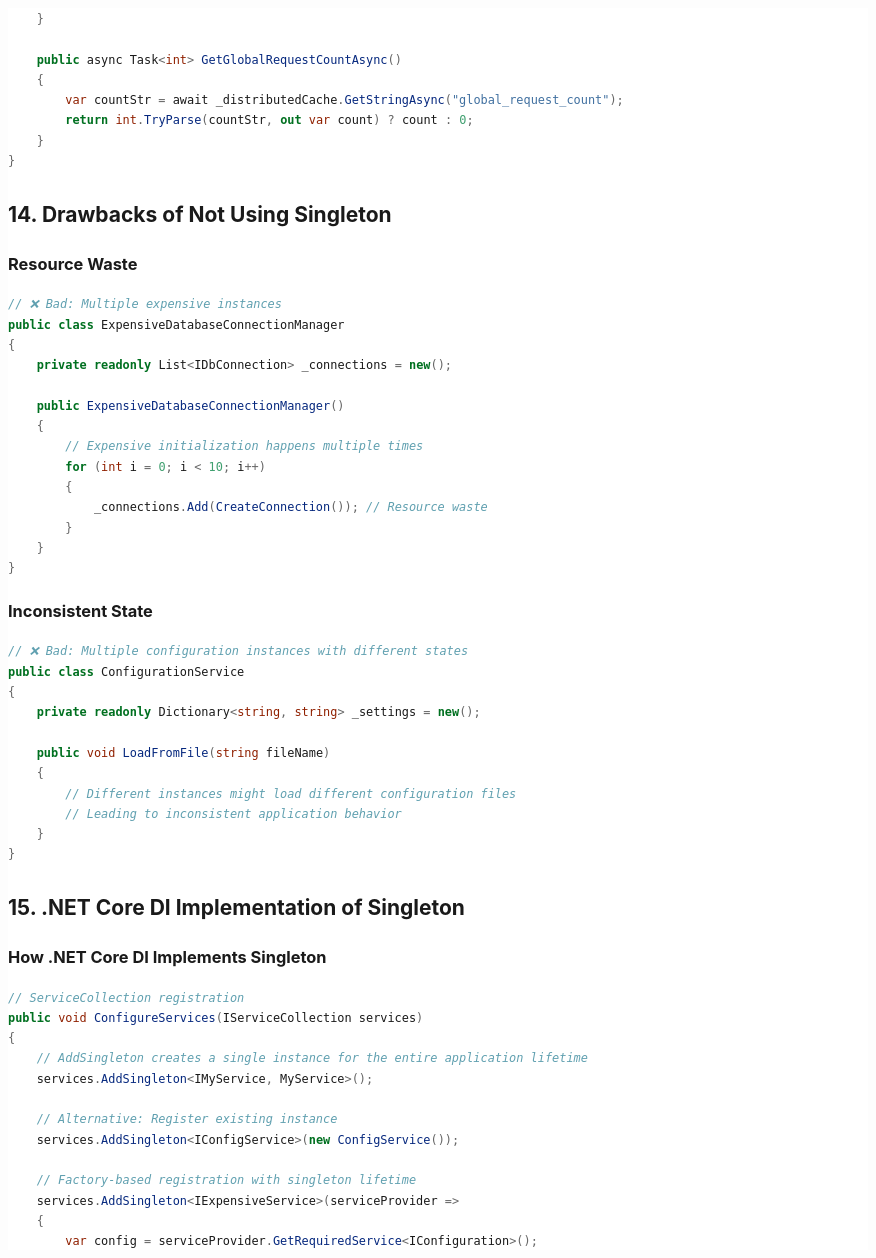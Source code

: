 ```csharp
    }
    
    public async Task<int> GetGlobalRequestCountAsync()
    {
        var countStr = await _distributedCache.GetStringAsync("global_request_count");
        return int.TryParse(countStr, out var count) ? count : 0;
    }
}
```

## 14. Drawbacks of Not Using Singleton

### Resource Waste
```csharp
// ❌ Bad: Multiple expensive instances
public class ExpensiveDatabaseConnectionManager
{
    private readonly List<IDbConnection> _connections = new();
    
    public ExpensiveDatabaseConnectionManager()
    {
        // Expensive initialization happens multiple times
        for (int i = 0; i < 10; i++)
        {
            _connections.Add(CreateConnection()); // Resource waste
        }
    }
}
```

### Inconsistent State
```csharp
// ❌ Bad: Multiple configuration instances with different states
public class ConfigurationService
{
    private readonly Dictionary<string, string> _settings = new();
    
    public void LoadFromFile(string fileName) 
    {
        // Different instances might load different configuration files
        // Leading to inconsistent application behavior
    }
}
```

## 15. .NET Core DI Implementation of Singleton

### How .NET Core DI Implements Singleton
```csharp
// ServiceCollection registration
public void ConfigureServices(IServiceCollection services)
{
    // AddSingleton creates a single instance for the entire application lifetime
    services.AddSingleton<IMyService, MyService>();
    
    // Alternative: Register existing instance
    services.AddSingleton<IConfigService>(new ConfigService());
    
    // Factory-based registration with singleton lifetime
    services.AddSingleton<IExpensiveService>(serviceProvider =>
    {
        var config = serviceProvider.GetRequiredService<IConfiguration>();
```